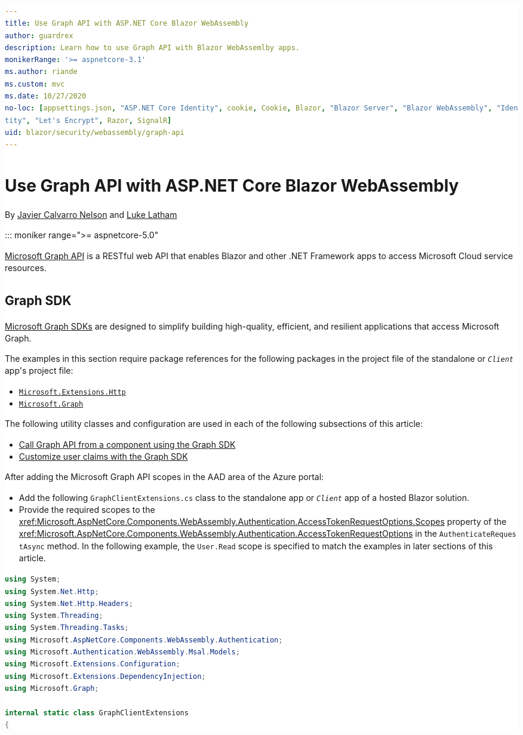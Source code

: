 ```yaml
---
title: Use Graph API with ASP.NET Core Blazor WebAssembly
author: guardrex
description: Learn how to use Graph API with Blazor WebAssemlby apps.
monikerRange: '>= aspnetcore-3.1'
ms.author: riande
ms.custom: mvc
ms.date: 10/27/2020
no-loc: [appsettings.json, "ASP.NET Core Identity", cookie, Cookie, Blazor, "Blazor Server", "Blazor WebAssembly", "Identity", "Let's Encrypt", Razor, SignalR]
uid: blazor/security/webassembly/graph-api
---
```

# Use Graph API with ASP.NET Core Blazor WebAssembly

By [Javier Calvarro Nelson](https://github.com/javiercn) and [Luke Latham](https://github.com/guardrex)

::: moniker range=">= aspnetcore-5.0"

[Microsoft Graph API](/graph/use-the-api) is a RESTful web API that enables Blazor and other .NET Framework apps to access Microsoft Cloud service resources.

## Graph SDK

[Microsoft Graph SDKs](/graph/sdks/sdks-overview) are designed to simplify building high-quality, efficient, and resilient applications that access Microsoft Graph.

The examples in this section require package references for the following packages in the project file of the standalone or *`Client`* app's project file:

* [`Microsoft.Extensions.Http`](https://www.nuget.org/packages/Microsoft.Extensions.Http)
* [`Microsoft.Graph`](https://www.nuget.org/packages/Microsoft.Graph)

The following utility classes and configuration are used in each of the following subsections of this article:

* [Call Graph API from a component using the Graph SDK](#call-graph-api-from-a-component-using-the-graph-sdk)
* [Customize user claims with the Graph SDK](#customize-user-claims-with-the-graph-sdk)

After adding the Microsoft Graph API scopes in the AAD area of the Azure portal:

* Add the following `GraphClientExtensions.cs` class to the standalone app or *`Client`* app of a hosted Blazor solution.
* Provide the required scopes to the <xref:Microsoft.AspNetCore.Components.WebAssembly.Authentication.AccessTokenRequestOptions.Scopes> property of the <xref:Microsoft.AspNetCore.Components.WebAssembly.Authentication.AccessTokenRequestOptions> in the `AuthenticateRequestAsync` method. In the following example, the `User.Read` scope is specified to match the examples in later sections of this article.

```csharp
using System;
using System.Net.Http;
using System.Net.Http.Headers;
using System.Threading;
using System.Threading.Tasks;
using Microsoft.AspNetCore.Components.WebAssembly.Authentication;
using Microsoft.Authentication.WebAssembly.Msal.Models;
using Microsoft.Extensions.Configuration;
using Microsoft.Extensions.DependencyInjection;
using Microsoft.Graph;

internal static class GraphClientExtensions
{
```